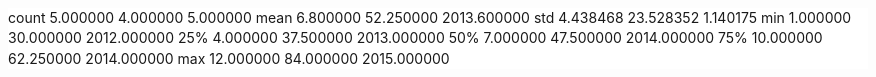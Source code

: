   <tbody>
    <tr>
      <th>count</th>
      <td>5.000000</td>
      <td>4.000000</td>
      <td>5.000000</td>
    </tr>
    <tr>
      <th>mean</th>
      <td>6.800000</td>
      <td>52.250000</td>
      <td>2013.600000</td>
    </tr>
    <tr>
      <th>std</th>
      <td>4.438468</td>
      <td>23.528352</td>
      <td>1.140175</td>
    </tr>
    <tr>
      <th>min</th>
      <td>1.000000</td>
      <td>30.000000</td>
      <td>2012.000000</td>
    </tr>
    <tr>
      <th>25%</th>
      <td>4.000000</td>
      <td>37.500000</td>
      <td>2013.000000</td>
    </tr>
    <tr>
      <th>50%</th>
      <td>7.000000</td>
      <td>47.500000</td>
      <td>2014.000000</td>
    </tr>
    <tr>
      <th>75%</th>
      <td>10.000000</td>
      <td>62.250000</td>
      <td>2014.000000</td>
    </tr>
    <tr>
      <th>max</th>
      <td>12.000000</td>
      <td>84.000000</td>
      <td>2015.000000</td>
    </tr>
  </tbody>
</table>
</div>

